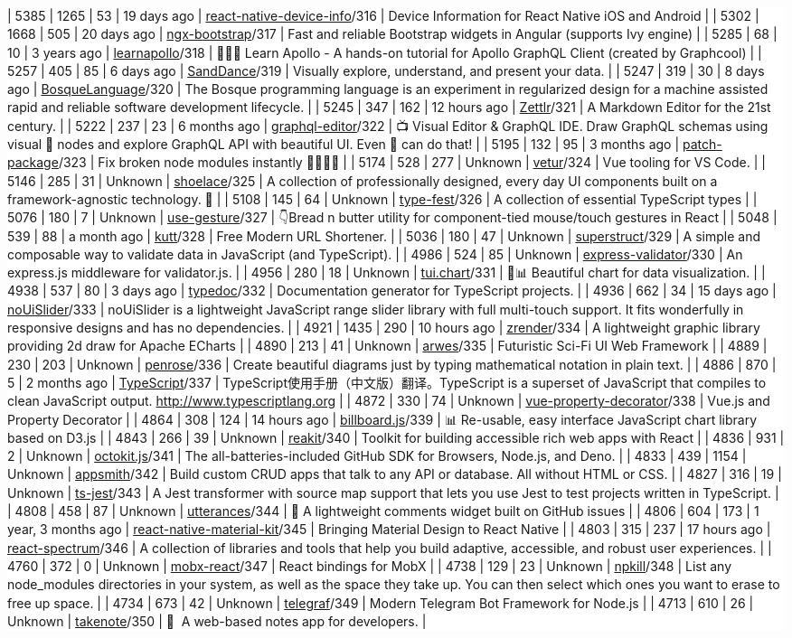 | 5385 | 1265 | 53 | 19 days ago | [react-native-device-info](https://github.com/react-native-device-info/react-native-device-info)/316 | Device Information for React Native iOS and Android |
| 5302 | 1668 | 505 | 20 days ago | [ngx-bootstrap](https://github.com/valor-software/ngx-bootstrap)/317 | Fast and reliable Bootstrap widgets in Angular (supports Ivy engine) |
| 5285 | 68 | 10 | 3 years ago | [learnapollo](https://github.com/learnapollo/learnapollo)/318 | 👩🏻‍🏫   Learn Apollo - A hands-on tutorial for Apollo GraphQL Client (created by Graphcool) |
| 5257 | 405 | 85 | 6 days ago | [SandDance](https://github.com/microsoft/SandDance)/319 | Visually explore, understand, and present your data. |
| 5247 | 319 | 30 | 8 days ago | [BosqueLanguage](https://github.com/microsoft/BosqueLanguage)/320 | The Bosque programming language is an experiment in regularized design for a machine assisted rapid and reliable software development lifecycle.  |
| 5245 | 347 | 162 | 12 hours ago | [Zettlr](https://github.com/Zettlr/Zettlr)/321 | A Markdown Editor for the 21st century. |
| 5222 | 237 | 23 | 6 months ago | [graphql-editor](https://github.com/graphql-editor/graphql-editor)/322 | 📺 Visual Editor & GraphQL IDE. Draw GraphQL schemas using visual 🔷 nodes and explore GraphQL API with beautiful UI. Even 🐒 can do that! |
| 5195 | 132 | 95 | 3 months ago | [patch-package](https://github.com/ds300/patch-package)/323 | Fix broken node modules instantly  🏃🏽‍♀️💨 |
| 5174 | 528 | 277 | Unknown | [vetur](https://github.com/vuejs/vetur)/324 | Vue tooling for VS Code. |
| 5146 | 285 | 31 | Unknown | [shoelace](https://github.com/shoelace-style/shoelace)/325 | A collection of professionally designed, every day UI components built on a framework-agnostic technology. 🥾 |
| 5108 | 145 | 64 | Unknown | [type-fest](https://github.com/sindresorhus/type-fest)/326 | A collection of essential TypeScript types |
| 5076 | 180 | 7 | Unknown | [use-gesture](https://github.com/pmndrs/use-gesture)/327 | 👇Bread n butter utility for component-tied mouse/touch gestures in React |
| 5048 | 539 | 88 | a month ago | [kutt](https://github.com/thedevs-network/kutt)/328 | Free Modern URL Shortener. |
| 5036 | 180 | 47 | Unknown | [superstruct](https://github.com/ianstormtaylor/superstruct)/329 | A simple and composable way to validate data in JavaScript (and TypeScript). |
| 4986 | 524 | 85 | Unknown | [express-validator](https://github.com/express-validator/express-validator)/330 | An express.js middleware for validator.js. |
| 4956 | 280 | 18 | Unknown | [tui.chart](https://github.com/nhn/tui.chart)/331 | 🍞📊  Beautiful chart for data visualization. |
| 4938 | 537 | 80 | 3 days ago | [typedoc](https://github.com/TypeStrong/typedoc)/332 | Documentation generator for TypeScript projects. |
| 4936 | 662 | 34 | 15 days ago | [noUiSlider](https://github.com/leongersen/noUiSlider)/333 | noUiSlider is a lightweight JavaScript range slider library with full multi-touch support. It fits wonderfully in responsive designs and has no dependencies. |
| 4921 | 1435 | 290 | 10 hours ago | [zrender](https://github.com/ecomfe/zrender)/334 | A lightweight graphic library providing 2d draw for Apache ECharts |
| 4890 | 213 | 41 | Unknown | [arwes](https://github.com/arwes/arwes)/335 | Futuristic Sci-Fi UI Web Framework |
| 4889 | 230 | 203 | Unknown | [penrose](https://github.com/penrose/penrose)/336 | Create beautiful diagrams just by typing mathematical notation in plain text. |
| 4886 | 870 | 5 | 2 months ago | [TypeScript](https://github.com/zhongsp/TypeScript)/337 | TypeScript使用手册（中文版）翻译。TypeScript is a superset of JavaScript that compiles to clean JavaScript output.  http://www.typescriptlang.org |
| 4872 | 330 | 74 | Unknown | [vue-property-decorator](https://github.com/kaorun343/vue-property-decorator)/338 | Vue.js and Property Decorator |
| 4864 | 308 | 124 | 14 hours ago | [billboard.js](https://github.com/naver/billboard.js)/339 | :bar_chart: Re-usable, easy interface JavaScript chart library based on D3.js |
| 4843 | 266 | 39 | Unknown | [reakit](https://github.com/reakit/reakit)/340 | Toolkit for building accessible rich web apps with React |
| 4836 | 931 | 2 | Unknown | [octokit.js](https://github.com/octokit/octokit.js)/341 | The all-batteries-included GitHub SDK for Browsers, Node.js, and Deno. |
| 4833 | 439 | 1154 | Unknown | [appsmith](https://github.com/appsmithorg/appsmith)/342 | Build custom CRUD apps that talk to any API or database. All without HTML or CSS.  |
| 4827 | 316 | 19 | Unknown | [ts-jest](https://github.com/kulshekhar/ts-jest)/343 | A Jest transformer with source map support that lets you use Jest to test projects written in TypeScript. |
| 4808 | 458 | 87 | Unknown | [utterances](https://github.com/utterance/utterances)/344 | :crystal_ball: A lightweight comments widget built on GitHub issues |
| 4806 | 604 | 173 | 1 year, 3 months ago | [react-native-material-kit](https://github.com/xinthink/react-native-material-kit)/345 | Bringing Material Design to React Native |
| 4803 | 315 | 237 | 17 hours ago | [react-spectrum](https://github.com/adobe/react-spectrum)/346 | A collection of libraries and tools that help you build adaptive, accessible, and robust user experiences. |
| 4760 | 372 | 0 | Unknown | [mobx-react](https://github.com/mobxjs/mobx-react)/347 | React bindings for MobX |
| 4738 | 129 | 23 | Unknown | [npkill](https://github.com/voidcosmos/npkill)/348 | List any node_modules directories in your system, as well as the space they take up. You can then select which ones you want to erase to free up space. |
| 4734 | 673 | 42 | Unknown | [telegraf](https://github.com/telegraf/telegraf)/349 | Modern Telegram Bot Framework for Node.js |
| 4713 | 610 | 26 | Unknown | [takenote](https://github.com/taniarascia/takenote)/350 | 📝  ‎ A web-based notes app for developers. |